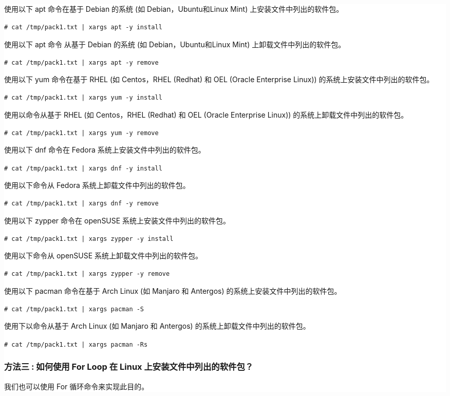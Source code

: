 使用以下 apt 命令在基于 Debian 的系统 (如 Debian，Ubuntu和Linux Mint) 上安装文件中列出的软件包。


```
# cat /tmp/pack1.txt | xargs apt -y install
```

使用以下 apt 命令 从基于 Debian 的系统 (如 Debian，Ubuntu和Linux Mint) 上卸载文件中列出的软件包。

```
# cat /tmp/pack1.txt | xargs apt -y remove
```

使用以下 yum 命令在基于 RHEL (如 Centos，RHEL (Redhat) 和 OEL (Oracle Enterprise Linux)) 的系统上安装文件中列出的软件包。

```
# cat /tmp/pack1.txt | xargs yum -y install
```

使用以命令从基于 RHEL (如 Centos，RHEL (Redhat) 和 OEL (Oracle Enterprise Linux)) 的系统上卸载文件中列出的软件包。

```
# cat /tmp/pack1.txt | xargs yum -y remove
```

使用以下 dnf 命令在 Fedora 系统上安装文件中列出的软件包。

```
# cat /tmp/pack1.txt | xargs dnf -y install
```

使用以下命令从 Fedora 系统上卸载文件中列出的软件包。

```
# cat /tmp/pack1.txt | xargs dnf -y remove
```

使用以下 zypper 命令在 openSUSE 系统上安装文件中列出的软件包。


```
# cat /tmp/pack1.txt | xargs zypper -y install
```

使用以下命令从 openSUSE 系统上卸载文件中列出的软件包。

```
# cat /tmp/pack1.txt | xargs zypper -y remove
```

使用以下 pacman 命令在基于 Arch Linux (如 Manjaro 和 Antergos) 的系统上安装文件中列出的软件包。

```
# cat /tmp/pack1.txt | xargs pacman -S
```

使用下以命令从基于 Arch Linux (如 Manjaro 和 Antergos) 的系统上卸载文件中列出的软件包。

```
# cat /tmp/pack1.txt | xargs pacman -Rs
```

### 方法三 : 如何使用 For Loop 在 Linux 上安装文件中列出的软件包？
我们也可以使用 For 循环命令来实现此目的。
